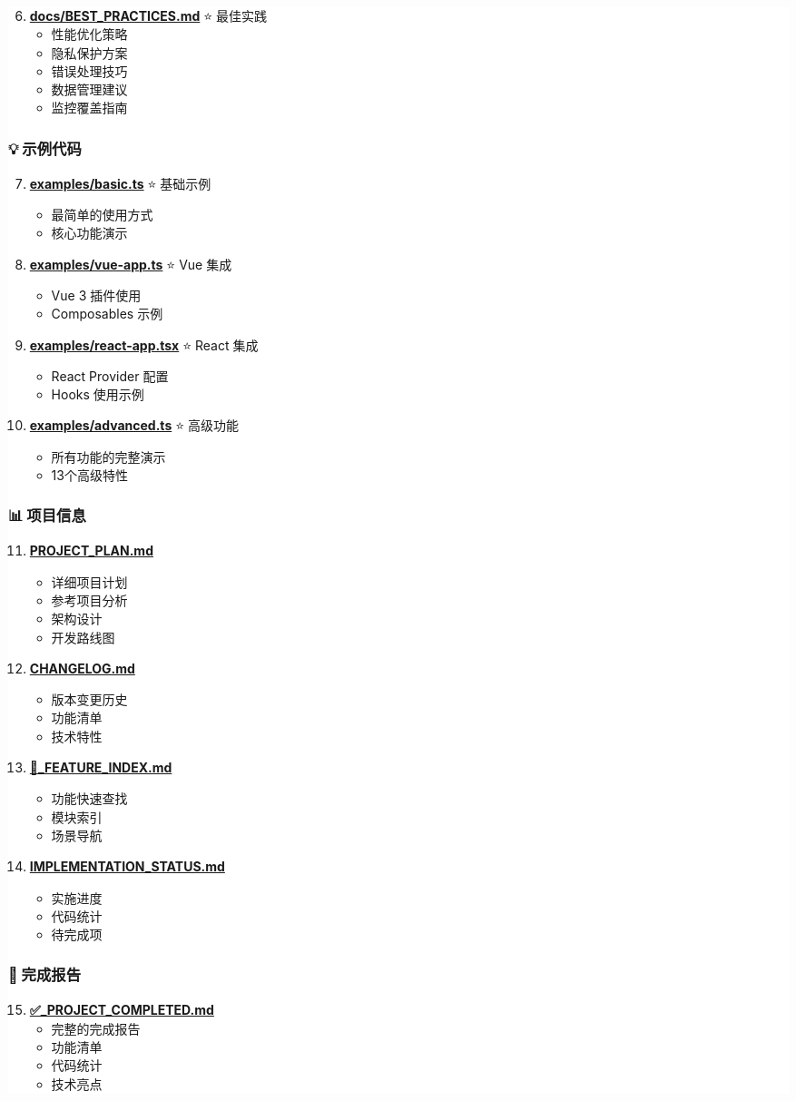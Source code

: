 6. **[docs/BEST_PRACTICES.md](./docs/BEST_PRACTICES.md)** ⭐ 最佳实践
   - 性能优化策略
   - 隐私保护方案
   - 错误处理技巧
   - 数据管理建议
   - 监控覆盖指南

### 💡 示例代码

7. **[examples/basic.ts](./examples/basic.ts)** ⭐ 基础示例
   - 最简单的使用方式
   - 核心功能演示

8. **[examples/vue-app.ts](./examples/vue-app.ts)** ⭐ Vue 集成
   - Vue 3 插件使用
   - Composables 示例

9. **[examples/react-app.tsx](./examples/react-app.tsx)** ⭐ React 集成
   - React Provider 配置
   - Hooks 使用示例

10. **[examples/advanced.ts](./examples/advanced.ts)** ⭐ 高级功能
    - 所有功能的完整演示
    - 13个高级特性

### 📊 项目信息

11. **[PROJECT_PLAN.md](./PROJECT_PLAN.md)**
    - 详细项目计划
    - 参考项目分析
    - 架构设计
    - 开发路线图

12. **[CHANGELOG.md](./CHANGELOG.md)**
    - 版本变更历史
    - 功能清单
    - 技术特性

13. **[📖_FEATURE_INDEX.md](./📖_FEATURE_INDEX.md)**
    - 功能快速查找
    - 模块索引
    - 场景导航

14. **[IMPLEMENTATION_STATUS.md](./IMPLEMENTATION_STATUS.md)**
    - 实施进度
    - 代码统计
    - 待完成项

### 🎉 完成报告

15. **[✅_PROJECT_COMPLETED.md](./✅_PROJECT_COMPLETED.md)**
    - 完整的完成报告
    - 功能清单
    - 代码统计
    - 技术亮点

